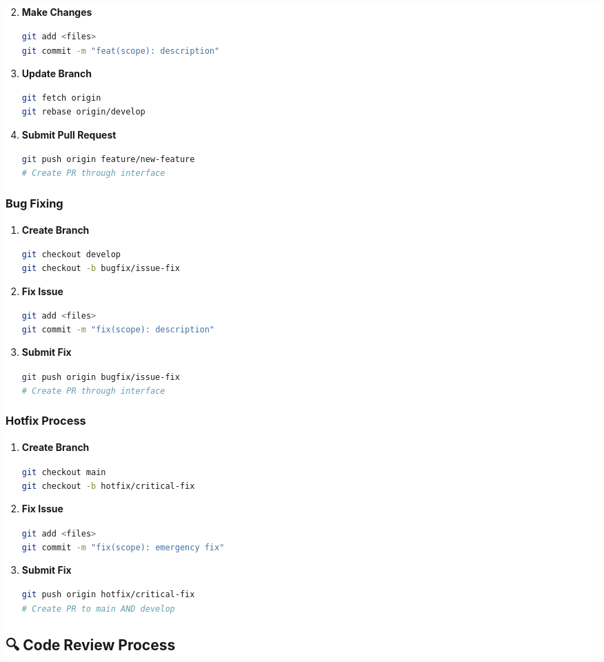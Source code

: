 2. **Make Changes**
   ```bash
   git add <files>
   git commit -m "feat(scope): description"
   ```

3. **Update Branch**
   ```bash
   git fetch origin
   git rebase origin/develop
   ```

4. **Submit Pull Request**
   ```bash
   git push origin feature/new-feature
   # Create PR through interface
   ```

### Bug Fixing
1. **Create Branch**
   ```bash
   git checkout develop
   git checkout -b bugfix/issue-fix
   ```

2. **Fix Issue**
   ```bash
   git add <files>
   git commit -m "fix(scope): description"
   ```

3. **Submit Fix**
   ```bash
   git push origin bugfix/issue-fix
   # Create PR through interface
   ```

### Hotfix Process
1. **Create Branch**
   ```bash
   git checkout main
   git checkout -b hotfix/critical-fix
   ```

2. **Fix Issue**
   ```bash
   git add <files>
   git commit -m "fix(scope): emergency fix"
   ```

3. **Submit Fix**
   ```bash
   git push origin hotfix/critical-fix
   # Create PR to main AND develop
   ```

## 🔍 Code Review Process
